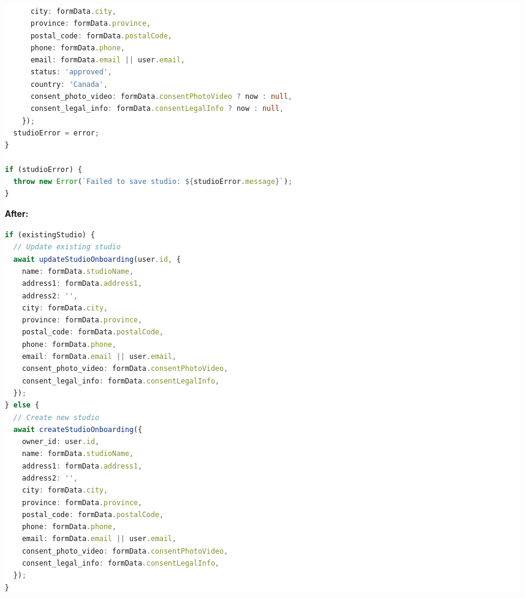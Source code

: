 ```typescript
      city: formData.city,
      province: formData.province,
      postal_code: formData.postalCode,
      phone: formData.phone,
      email: formData.email || user.email,
      status: 'approved',
      country: 'Canada',
      consent_photo_video: formData.consentPhotoVideo ? now : null,
      consent_legal_info: formData.consentLegalInfo ? now : null,
    });
  studioError = error;
}

if (studioError) {
  throw new Error(`Failed to save studio: ${studioError.message}`);
}
```

**After:**
```typescript
if (existingStudio) {
  // Update existing studio
  await updateStudioOnboarding(user.id, {
    name: formData.studioName,
    address1: formData.address1,
    address2: '',
    city: formData.city,
    province: formData.province,
    postal_code: formData.postalCode,
    phone: formData.phone,
    email: formData.email || user.email,
    consent_photo_video: formData.consentPhotoVideo,
    consent_legal_info: formData.consentLegalInfo,
  });
} else {
  // Create new studio
  await createStudioOnboarding({
    owner_id: user.id,
    name: formData.studioName,
    address1: formData.address1,
    address2: '',
    city: formData.city,
    province: formData.province,
    postal_code: formData.postalCode,
    phone: formData.phone,
    email: formData.email || user.email,
    consent_photo_video: formData.consentPhotoVideo,
    consent_legal_info: formData.consentLegalInfo,
  });
}
```
